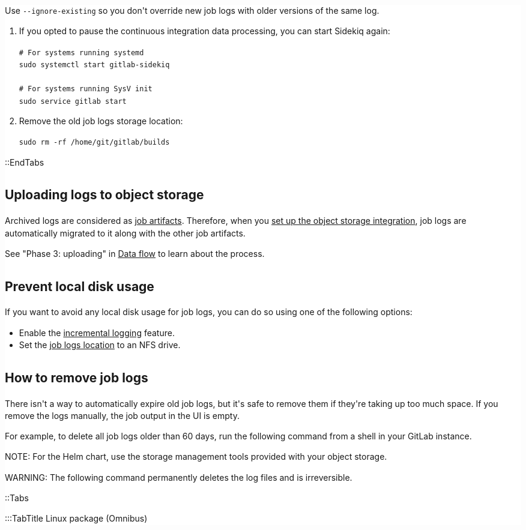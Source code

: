    Use `--ignore-existing` so you don't override new job logs with older versions of the same log.

1. If you opted to pause the continuous integration data processing, you can
   start Sidekiq again:

   ```shell
   # For systems running systemd
   sudo systemctl start gitlab-sidekiq

   # For systems running SysV init
   sudo service gitlab start
   ```

1. Remove the old job logs storage location:

   ```shell
   sudo rm -rf /home/git/gitlab/builds
   ```

::EndTabs

## Uploading logs to object storage

Archived logs are considered as [job artifacts](job_artifacts.md).
Therefore, when you [set up the object storage integration](job_artifacts.md#using-object-storage),
job logs are automatically migrated to it along with the other job artifacts.

See "Phase 3: uploading" in [Data flow](#data-flow) to learn about the process.

## Prevent local disk usage

If you want to avoid any local disk usage for job logs,
you can do so using one of the following options:

- Enable the [incremental logging](#incremental-logging-architecture) feature.
- Set the [job logs location](#changing-the-job-logs-local-location)
  to an NFS drive.

## How to remove job logs

There isn't a way to automatically expire old job logs, but it's safe to remove
them if they're taking up too much space. If you remove the logs manually, the
job output in the UI is empty.

For example, to delete all job logs older than 60 days, run the following
command from a shell in your GitLab instance.

NOTE:
For the Helm chart, use the storage management tools provided with your object
storage.

WARNING:
The following command permanently deletes the log files and is irreversible.

::Tabs

:::TabTitle Linux package (Omnibus)
